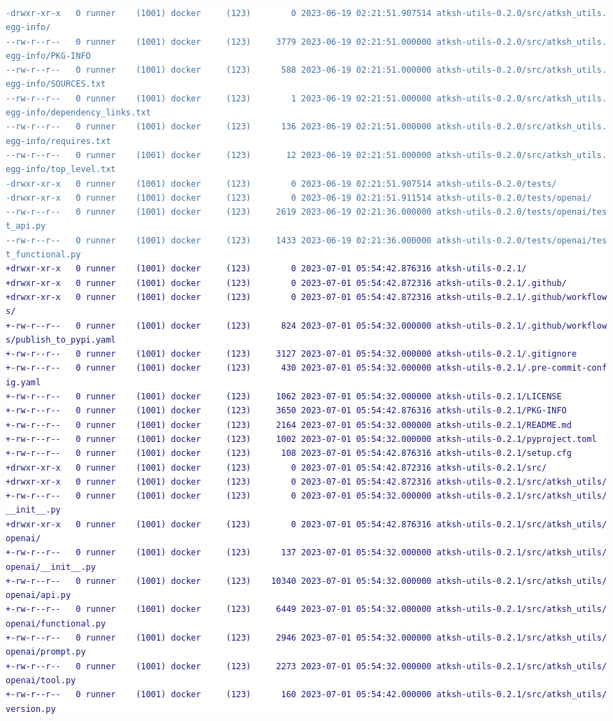 ```diff
-drwxr-xr-x   0 runner    (1001) docker     (123)        0 2023-06-19 02:21:51.907514 atksh-utils-0.2.0/src/atksh_utils.egg-info/
--rw-r--r--   0 runner    (1001) docker     (123)     3779 2023-06-19 02:21:51.000000 atksh-utils-0.2.0/src/atksh_utils.egg-info/PKG-INFO
--rw-r--r--   0 runner    (1001) docker     (123)      588 2023-06-19 02:21:51.000000 atksh-utils-0.2.0/src/atksh_utils.egg-info/SOURCES.txt
--rw-r--r--   0 runner    (1001) docker     (123)        1 2023-06-19 02:21:51.000000 atksh-utils-0.2.0/src/atksh_utils.egg-info/dependency_links.txt
--rw-r--r--   0 runner    (1001) docker     (123)      136 2023-06-19 02:21:51.000000 atksh-utils-0.2.0/src/atksh_utils.egg-info/requires.txt
--rw-r--r--   0 runner    (1001) docker     (123)       12 2023-06-19 02:21:51.000000 atksh-utils-0.2.0/src/atksh_utils.egg-info/top_level.txt
-drwxr-xr-x   0 runner    (1001) docker     (123)        0 2023-06-19 02:21:51.907514 atksh-utils-0.2.0/tests/
-drwxr-xr-x   0 runner    (1001) docker     (123)        0 2023-06-19 02:21:51.911514 atksh-utils-0.2.0/tests/openai/
--rw-r--r--   0 runner    (1001) docker     (123)     2619 2023-06-19 02:21:36.000000 atksh-utils-0.2.0/tests/openai/test_api.py
--rw-r--r--   0 runner    (1001) docker     (123)     1433 2023-06-19 02:21:36.000000 atksh-utils-0.2.0/tests/openai/test_functional.py
+drwxr-xr-x   0 runner    (1001) docker     (123)        0 2023-07-01 05:54:42.876316 atksh-utils-0.2.1/
+drwxr-xr-x   0 runner    (1001) docker     (123)        0 2023-07-01 05:54:42.872316 atksh-utils-0.2.1/.github/
+drwxr-xr-x   0 runner    (1001) docker     (123)        0 2023-07-01 05:54:42.872316 atksh-utils-0.2.1/.github/workflows/
+-rw-r--r--   0 runner    (1001) docker     (123)      824 2023-07-01 05:54:32.000000 atksh-utils-0.2.1/.github/workflows/publish_to_pypi.yaml
+-rw-r--r--   0 runner    (1001) docker     (123)     3127 2023-07-01 05:54:32.000000 atksh-utils-0.2.1/.gitignore
+-rw-r--r--   0 runner    (1001) docker     (123)      430 2023-07-01 05:54:32.000000 atksh-utils-0.2.1/.pre-commit-config.yaml
+-rw-r--r--   0 runner    (1001) docker     (123)     1062 2023-07-01 05:54:32.000000 atksh-utils-0.2.1/LICENSE
+-rw-r--r--   0 runner    (1001) docker     (123)     3650 2023-07-01 05:54:42.876316 atksh-utils-0.2.1/PKG-INFO
+-rw-r--r--   0 runner    (1001) docker     (123)     2164 2023-07-01 05:54:32.000000 atksh-utils-0.2.1/README.md
+-rw-r--r--   0 runner    (1001) docker     (123)     1002 2023-07-01 05:54:32.000000 atksh-utils-0.2.1/pyproject.toml
+-rw-r--r--   0 runner    (1001) docker     (123)      108 2023-07-01 05:54:42.876316 atksh-utils-0.2.1/setup.cfg
+drwxr-xr-x   0 runner    (1001) docker     (123)        0 2023-07-01 05:54:42.872316 atksh-utils-0.2.1/src/
+drwxr-xr-x   0 runner    (1001) docker     (123)        0 2023-07-01 05:54:42.872316 atksh-utils-0.2.1/src/atksh_utils/
+-rw-r--r--   0 runner    (1001) docker     (123)        0 2023-07-01 05:54:32.000000 atksh-utils-0.2.1/src/atksh_utils/__init__.py
+drwxr-xr-x   0 runner    (1001) docker     (123)        0 2023-07-01 05:54:42.876316 atksh-utils-0.2.1/src/atksh_utils/openai/
+-rw-r--r--   0 runner    (1001) docker     (123)      137 2023-07-01 05:54:32.000000 atksh-utils-0.2.1/src/atksh_utils/openai/__init__.py
+-rw-r--r--   0 runner    (1001) docker     (123)    10340 2023-07-01 05:54:32.000000 atksh-utils-0.2.1/src/atksh_utils/openai/api.py
+-rw-r--r--   0 runner    (1001) docker     (123)     6449 2023-07-01 05:54:32.000000 atksh-utils-0.2.1/src/atksh_utils/openai/functional.py
+-rw-r--r--   0 runner    (1001) docker     (123)     2946 2023-07-01 05:54:32.000000 atksh-utils-0.2.1/src/atksh_utils/openai/prompt.py
+-rw-r--r--   0 runner    (1001) docker     (123)     2273 2023-07-01 05:54:32.000000 atksh-utils-0.2.1/src/atksh_utils/openai/tool.py
+-rw-r--r--   0 runner    (1001) docker     (123)      160 2023-07-01 05:54:42.000000 atksh-utils-0.2.1/src/atksh_utils/version.py
```
